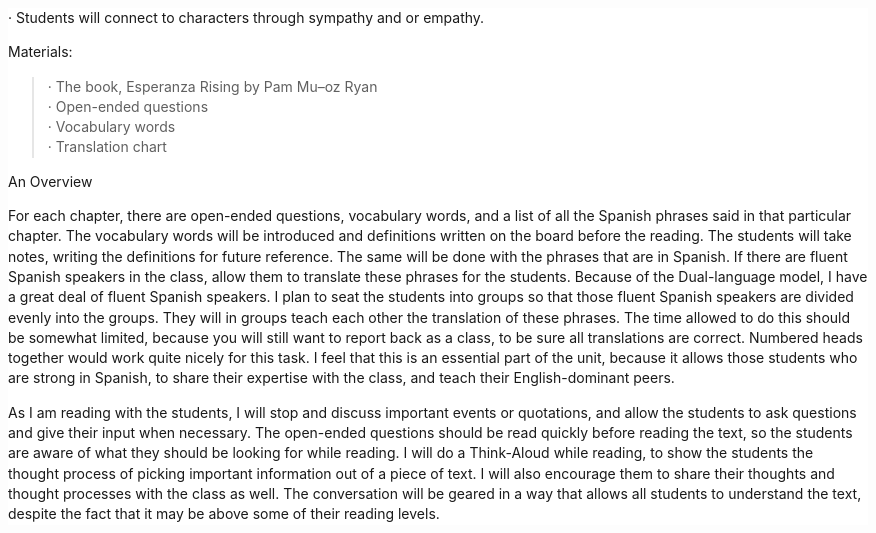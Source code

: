   <i>
  </i>
 </p>
 <p>
  · Students will connect to characters through sympathy and or empathy.
  <i>
  </i>
 </p>
<p>
  Materials:
 </p>
<blockquote>
  <dl>
   <dt>
    · The book, Esperanza Rising by Pam Mu–oz Ryan
    <i>
    </i>
    <dt>
     · Open-ended questions
     <i>
     </i>
     <dt>
      · Vocabulary words
      <i>
      </i>
      <dt>
       · Translation chart
       <i>
       </i>
      </dt>
     </dt>
    </dt>
   </dt>
  </dl>
 </blockquote>
 <p>
  An Overview
 </p>
<p>
  For each chapter, there are open-ended questions, vocabulary words, and a list of all the Spanish phrases said in that particular chapter.  The vocabulary words will be introduced and definitions written on the board before the reading.  The students will take notes, writing the definitions for future reference. The same will be done with the phrases that are in Spanish. If there are fluent Spanish speakers in the class, allow them to translate these phrases for the students. Because of the Dual-language model, I have a great deal of fluent Spanish speakers. I plan to seat the students into groups so that those fluent Spanish speakers are divided evenly into the groups. They will in groups teach each other the translation of these phrases. The time allowed to do this should be somewhat limited, because you will still want to report back as a class, to be sure all translations are correct. Numbered heads together would work quite nicely for this task.  I feel that this is an essential part of the unit, because it allows those students who are strong in Spanish, to share their expertise with the class, and teach their English-dominant peers.
 </p>
<p>
  As I am reading with the students, I will stop and discuss important events or quotations, and allow the students to ask questions and give their input when necessary. The open-ended questions should be read quickly before reading the text, so the students are aware of what they should be looking for while reading. I will do a Think-Aloud while reading, to show the students the thought process of picking important information out of a piece of text. I will also encourage them to share their thoughts and thought processes with the class as well. The conversation will be geared in a way that allows all students to understand the text, despite the fact that it may be above some of their reading levels.
 </p>
<p>